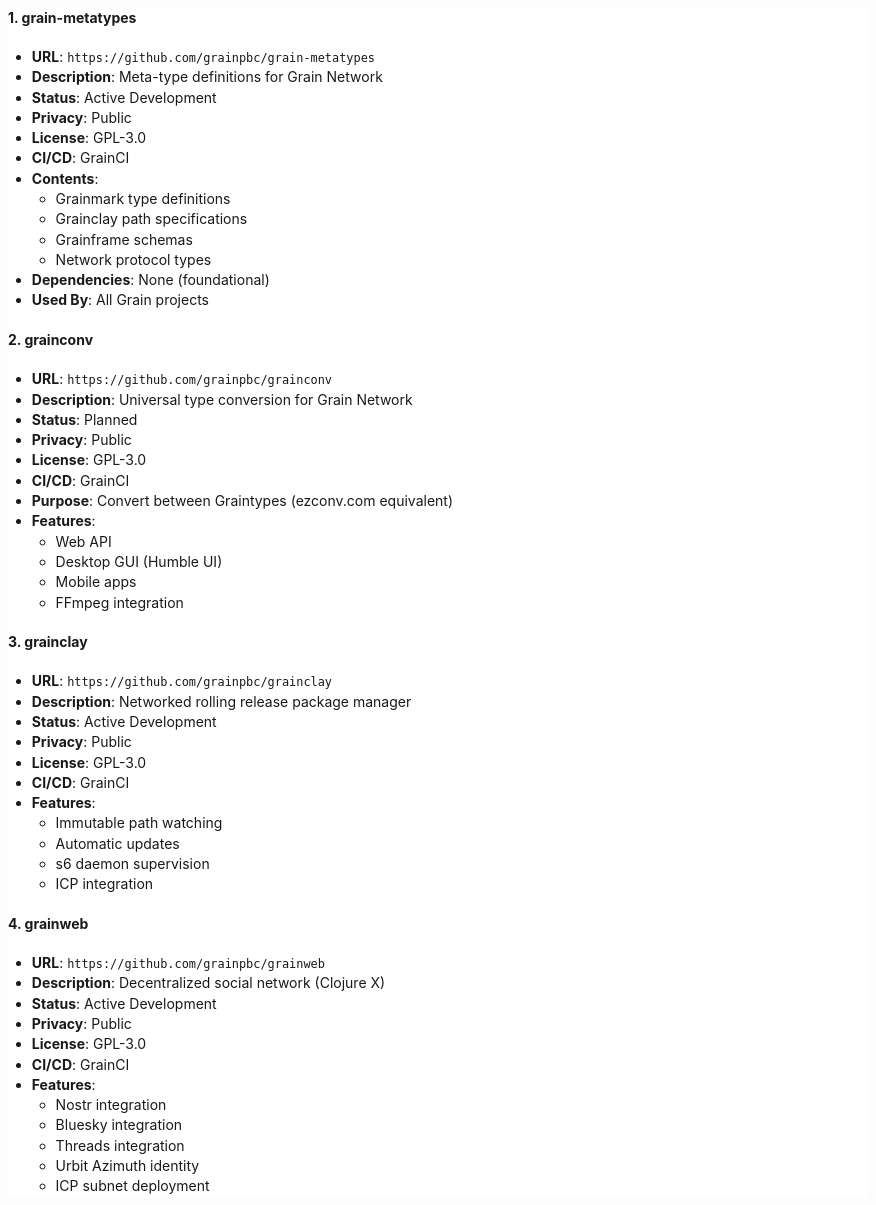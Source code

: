 #### 1. grain-metatypes
- **URL**: `https://github.com/grainpbc/grain-metatypes`
- **Description**: Meta-type definitions for Grain Network
- **Status**: Active Development
- **Privacy**: Public
- **License**: GPL-3.0
- **CI/CD**: GrainCI
- **Contents**:
  - Grainmark type definitions
  - Grainclay path specifications
  - Grainframe schemas
  - Network protocol types
- **Dependencies**: None (foundational)
- **Used By**: All Grain projects

#### 2. grainconv
- **URL**: `https://github.com/grainpbc/grainconv`
- **Description**: Universal type conversion for Grain Network
- **Status**: Planned
- **Privacy**: Public
- **License**: GPL-3.0
- **CI/CD**: GrainCI
- **Purpose**: Convert between Graintypes (ezconv.com equivalent)
- **Features**:
  - Web API
  - Desktop GUI (Humble UI)
  - Mobile apps
  - FFmpeg integration

#### 3. grainclay
- **URL**: `https://github.com/grainpbc/grainclay`
- **Description**: Networked rolling release package manager
- **Status**: Active Development
- **Privacy**: Public
- **License**: GPL-3.0
- **CI/CD**: GrainCI
- **Features**:
  - Immutable path watching
  - Automatic updates
  - s6 daemon supervision
  - ICP integration

#### 4. grainweb
- **URL**: `https://github.com/grainpbc/grainweb`
- **Description**: Decentralized social network (Clojure X)
- **Status**: Active Development
- **Privacy**: Public
- **License**: GPL-3.0
- **CI/CD**: GrainCI
- **Features**:
  - Nostr integration
  - Bluesky integration
  - Threads integration
  - Urbit Azimuth identity
  - ICP subnet deployment
